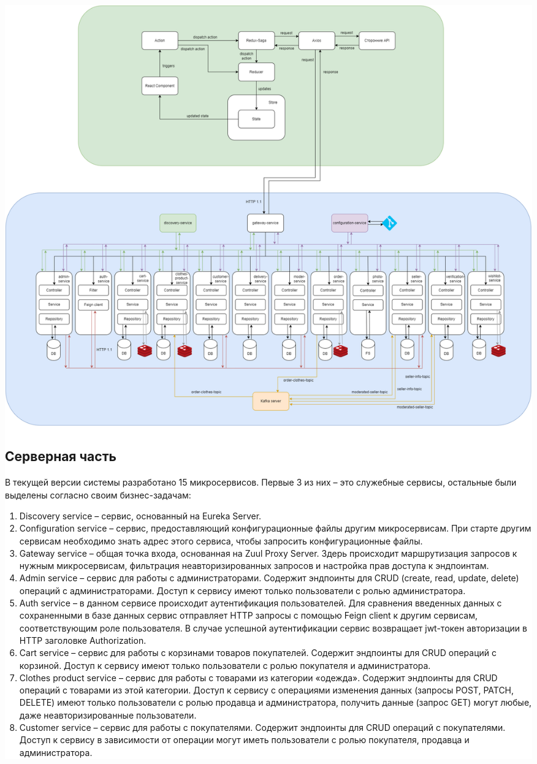 ![Architecture](./.github/architecture.png)

## Серверная часть

В текущей версии системы разработано 15 микросервисов. Первые 3 из них – это служебные сервисы, остальные были выделены согласно своим бизнес-задачам:
1. Discovery service – сервис, основанный на Eureka Server.
2. Configuration service – сервис, предоставляющий конфигурационные файлы другим микросервисам. При старте другим сервисам необходимо знать адрес этого сервиса, чтобы запросить конфигурационные файлы.
3. Gateway service – общая точка входа, основанная на Zuul Proxy Server. Здерь происходит маршрутизация запросов к нужным микросервисам, фильтрация неавторизированных запросов и настройка прав доступа к эндпоинтам.
4. Admin service – сервис для работы с администраторами. Содержит эндпоинты для CRUD (create, read, update, delete) операций с администраторами. Доступ к сервису имеют только пользователи с ролью администратора.
5. Auth service – в данном сервисе происходит аутентификация пользователей. Для сравнения введенных данных с сохраненными в базе данных сервис отправляет HTTP запросы с помощью Feign client к другим сервисам, соответствующим роле пользователя. В случае успешной аутентификации сервис возвращает jwt-токен авторизации в HTTP заголовке Authorization.
6. Cart service – сервис для работы с корзинами товаров покупателей. Содержит эндпоинты для CRUD операций с корзиной. Доступ к сервису имеют только пользователи с ролью покупателя и администратора.
7. Clothes product service – сервис для работы с товарами из категории «одежда». Содержит эндпоинты для CRUD операций с товарами из этой категории. Доступ к сервису с операциями изменения данных (запросы POST, PATCH, DELETE) имеют только пользователи с ролью продавца и администратора, получить данные (запрос GET) могут любые, даже неавторизированные пользователи.
8. Customer service – сервис для работы с покупателями. Содержит эндпоинты для CRUD операций с покупателями. Доступ к сервису в зависимости от операции могут иметь пользователи с ролью покупателя, продавца и администратора.